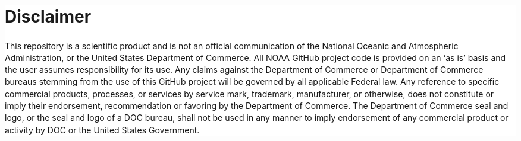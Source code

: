 # Disclaimer

This repository is a scientific product and is not an official communication of the National Oceanic and Atmospheric Administration, or the United States Department of Commerce. All NOAA GitHub project code is provided on an ‘as is’ basis and the user assumes responsibility for its use. Any claims against the Department of Commerce or Department of Commerce bureaus stemming from the use of this GitHub project will be governed by all applicable Federal law. Any reference to specific commercial products, processes, or services by service mark, trademark, manufacturer, or otherwise, does not constitute or imply their endorsement, recommendation or favoring by the Department of Commerce. The Department of Commerce seal and logo, or the seal and logo of a DOC bureau, shall not be used in any manner to imply endorsement of any commercial product or activity by DOC or the United States Government.
